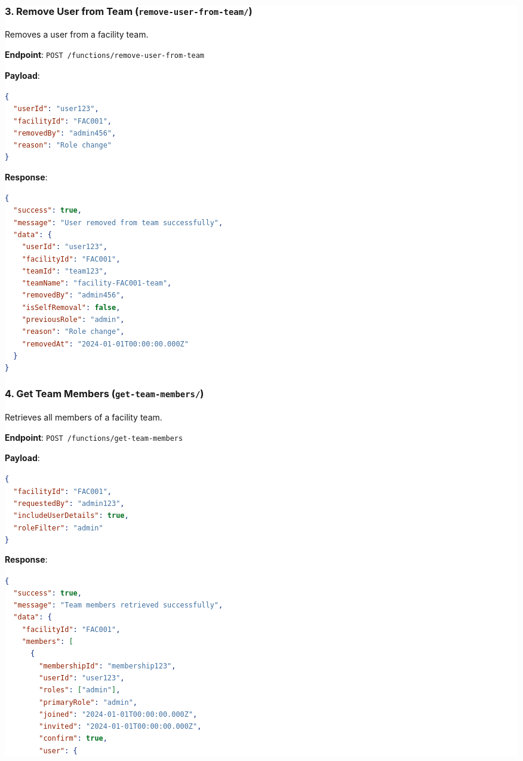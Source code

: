 ### 3. Remove User from Team (`remove-user-from-team/`)

Removes a user from a facility team.

**Endpoint**: `POST /functions/remove-user-from-team`

**Payload**:
```json
{
  "userId": "user123",
  "facilityId": "FAC001",
  "removedBy": "admin456",
  "reason": "Role change"
}
```

**Response**:
```json
{
  "success": true,
  "message": "User removed from team successfully",
  "data": {
    "userId": "user123",
    "facilityId": "FAC001",
    "teamId": "team123",
    "teamName": "facility-FAC001-team",
    "removedBy": "admin456",
    "isSelfRemoval": false,
    "previousRole": "admin",
    "reason": "Role change",
    "removedAt": "2024-01-01T00:00:00.000Z"
  }
}
```

### 4. Get Team Members (`get-team-members/`)

Retrieves all members of a facility team.

**Endpoint**: `POST /functions/get-team-members`

**Payload**:
```json
{
  "facilityId": "FAC001",
  "requestedBy": "admin123",
  "includeUserDetails": true,
  "roleFilter": "admin"
}
```

**Response**:
```json
{
  "success": true,
  "message": "Team members retrieved successfully",
  "data": {
    "facilityId": "FAC001",
    "members": [
      {
        "membershipId": "membership123",
        "userId": "user123",
        "roles": ["admin"],
        "primaryRole": "admin",
        "joined": "2024-01-01T00:00:00.000Z",
        "invited": "2024-01-01T00:00:00.000Z",
        "confirm": true,
        "user": {
```